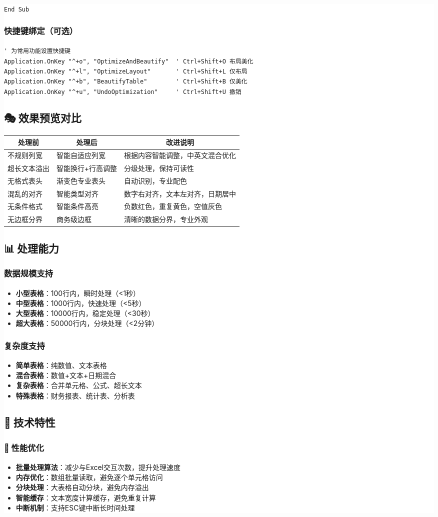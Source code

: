 ```vba
End Sub
```

### 快捷键绑定（可选）
```vba
' 为常用功能设置快捷键
Application.OnKey "^+o", "OptimizeAndBeautify"  ' Ctrl+Shift+O 布局美化
Application.OnKey "^+l", "OptimizeLayout"       ' Ctrl+Shift+L 仅布局
Application.OnKey "^+b", "BeautifyTable"        ' Ctrl+Shift+B 仅美化
Application.OnKey "^+u", "UndoOptimization"     ' Ctrl+Shift+U 撤销
```

## 🎭 效果预览对比

| 处理前 | 处理后 | 改进说明 |
|--------|--------|----------|
| 不规则列宽 | 智能自适应列宽 | 根据内容智能调整，中英文混合优化 |
| 超长文本溢出 | 智能换行+行高调整 | 分级处理，保持可读性 |
| 无格式表头 | 渐变色专业表头 | 自动识别，专业配色 |
| 混乱的对齐 | 智能类型对齐 | 数字右对齐，文本左对齐，日期居中 |
| 无条件格式 | 智能条件高亮 | 负数红色，重复黄色，空值灰色 |
| 无边框分界 | 商务级边框 | 清晰的数据分界，专业外观 |

## 📊 处理能力

### 数据规模支持
- **小型表格**：100行内，瞬时处理（<1秒）
- **中型表格**：1000行内，快速处理（<5秒）
- **大型表格**：10000行内，稳定处理（<30秒）
- **超大表格**：50000行内，分块处理（<2分钟）

### 复杂度支持
- **简单表格**：纯数值、文本表格
- **混合表格**：数值+文本+日期混合
- **复杂表格**：合并单元格、公式、超长文本
- **特殊表格**：财务报表、统计表、分析表

## 🔧 技术特性

### 🚀 性能优化
- **批量处理算法**：减少与Excel交互次数，提升处理速度
- **内存优化**：数组批量读取，避免逐个单元格访问
- **分块处理**：大表格自动分块，避免内存溢出
- **智能缓存**：文本宽度计算缓存，避免重复计算
- **中断机制**：支持ESC键中断长时间处理
